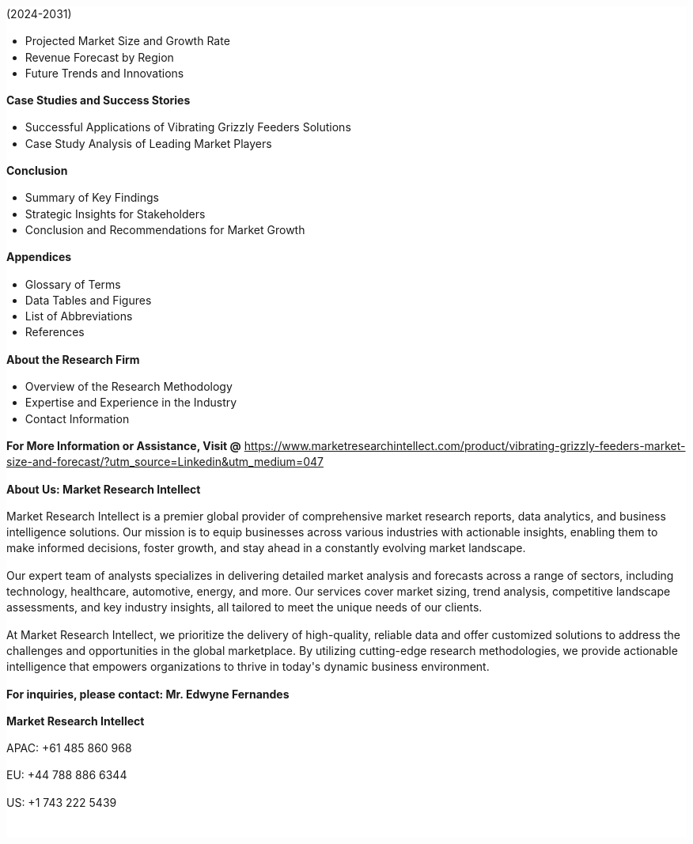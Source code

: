 (2024-2031)</strong></p><ul><li>Projected Market Size and Growth Rate</li><li>Revenue Forecast by Region</li><li>Future Trends and Innovations</li></ul><p><strong>Case Studies and Success Stories</strong></p><ul><li>Successful Applications of Vibrating Grizzly Feeders Solutions</li><li>Case Study Analysis of Leading Market Players</li></ul><p><strong>Conclusion</strong></p><ul><li>Summary of Key Findings</li><li>Strategic Insights for Stakeholders</li><li>Conclusion and Recommendations for Market Growth</li></ul><p><strong>Appendices</strong></p><ul><li>Glossary of Terms</li><li>Data Tables and Figures</li><li>List of Abbreviations</li><li>References</li></ul><p><strong>About the Research Firm</strong></p><ul><li>Overview of the Research Methodology</li><li>Expertise and Experience in the Industry</li><li>Contact Information</li></ul></div><div class="article-main__content" data-test-id="publishing-text-block"><p><span class="font-[700]"><strong>For More Information or Assistance, Visit @</strong>&nbsp;<a href="https://www.marketresearchintellect.com/product/vibrating-grizzly-feeders-market-size-and-forecast/?utm_source=Linkedin&utm_medium=047">https://www.marketresearchintellect.com/product/vibrating-grizzly-feeders-market-size-and-forecast/?utm_source=Linkedin&utm_medium=047</a></span></p><p><strong>About Us: Market Research Intellect</strong></p><p>Market Research Intellect is a premier global provider of comprehensive market research reports, data analytics, and business intelligence solutions. Our mission is to equip businesses across various industries with actionable insights, enabling them to make informed decisions, foster growth, and stay ahead in a constantly evolving market landscape.</p><p>Our expert team of analysts specializes in delivering detailed market analysis and forecasts across a range of sectors, including technology, healthcare, automotive, energy, and more. Our services cover market sizing, trend analysis, competitive landscape assessments, and key industry insights, all tailored to meet the unique needs of our clients.</p><p>At Market Research Intellect, we prioritize the delivery of high-quality, reliable data and offer customized solutions to address the challenges and opportunities in the global marketplace. By utilizing cutting-edge research methodologies, we provide actionable intelligence that empowers organizations to thrive in today's dynamic business environment.</p><p><strong>For inquiries, please contact: Mr. Edwyne Fernandes</strong></p><p><strong>Market Research Intellect</strong></p><p>APAC: +61 485 860 968</p><p>EU: +44 788 886 6344</p><p>US: +1 743 222 5439</p></div><div class="article-main__content" data-test-id="publishing-text-block">&nbsp;</div>
